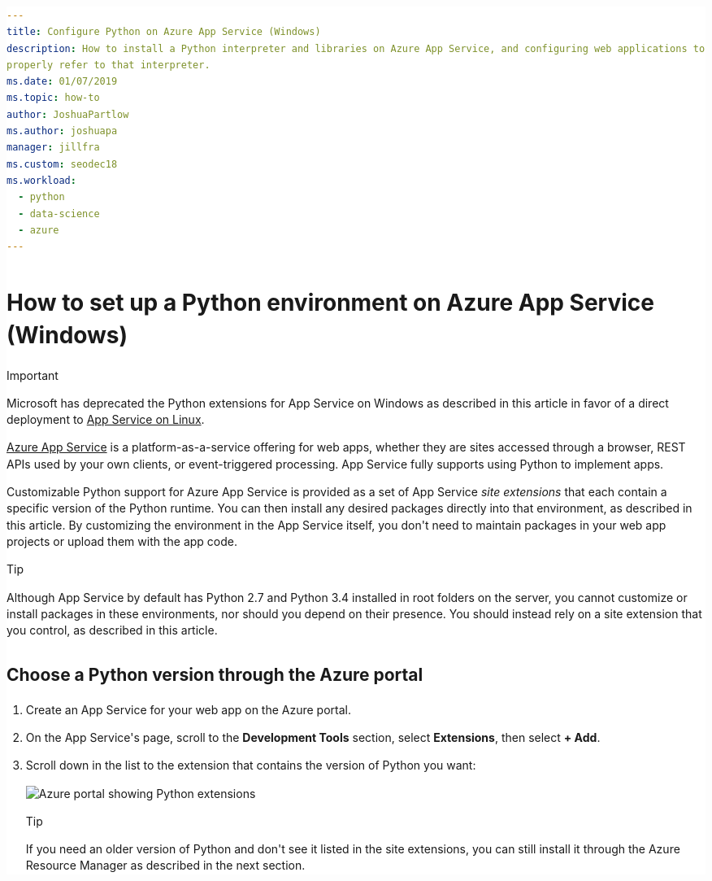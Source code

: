 ```yaml
---
title: Configure Python on Azure App Service (Windows)
description: How to install a Python interpreter and libraries on Azure App Service, and configuring web applications to properly refer to that interpreter.
ms.date: 01/07/2019
ms.topic: how-to
author: JoshuaPartlow
ms.author: joshuapa
manager: jillfra
ms.custom: seodec18
ms.workload:
  - python
  - data-science
  - azure
---
```


# How to set up a Python environment on Azure App Service (Windows)

> [!Important]
> Microsoft has deprecated the Python extensions for App Service on Windows as described in this article in favor of a direct deployment to [App Service on Linux](publishing-python-web-applications-to-azure-from-visual-studio.md).

[Azure App Service](https://azure.microsoft.com/services/app-service/) is a platform-as-a-service offering for web apps, whether they are sites accessed through a browser, REST APIs used by your own clients, or event-triggered processing. App Service fully supports using Python to implement apps.

Customizable Python support for Azure App Service is provided as a set of App Service *site extensions* that each contain a specific version of the Python runtime. You can then install any desired packages directly into that environment, as described in this article. By customizing the environment in the App Service itself, you don't need to maintain packages in your web app projects or upload them with the app code.

> [!Tip]
> Although App Service by default has Python 2.7 and Python 3.4 installed in root folders on the server, you cannot customize or install packages in these environments, nor should you depend on their presence. You should instead rely on a site extension that you control, as described in this article.

## Choose a Python version through the Azure portal

1. Create an App Service for your web app on the Azure portal.
1. On the App Service's page, scroll to the **Development Tools** section, select **Extensions**, then select **+ Add**.
1. Scroll down in the list to the extension that contains the version of Python you want:

    ![Azure portal showing Python extensions](media/python-on-azure-extensions.png)

    > [!Tip]
    > If you need an older version of Python and don't see it listed in the site extensions, you can still install it through the Azure Resource Manager as described in the next section.
